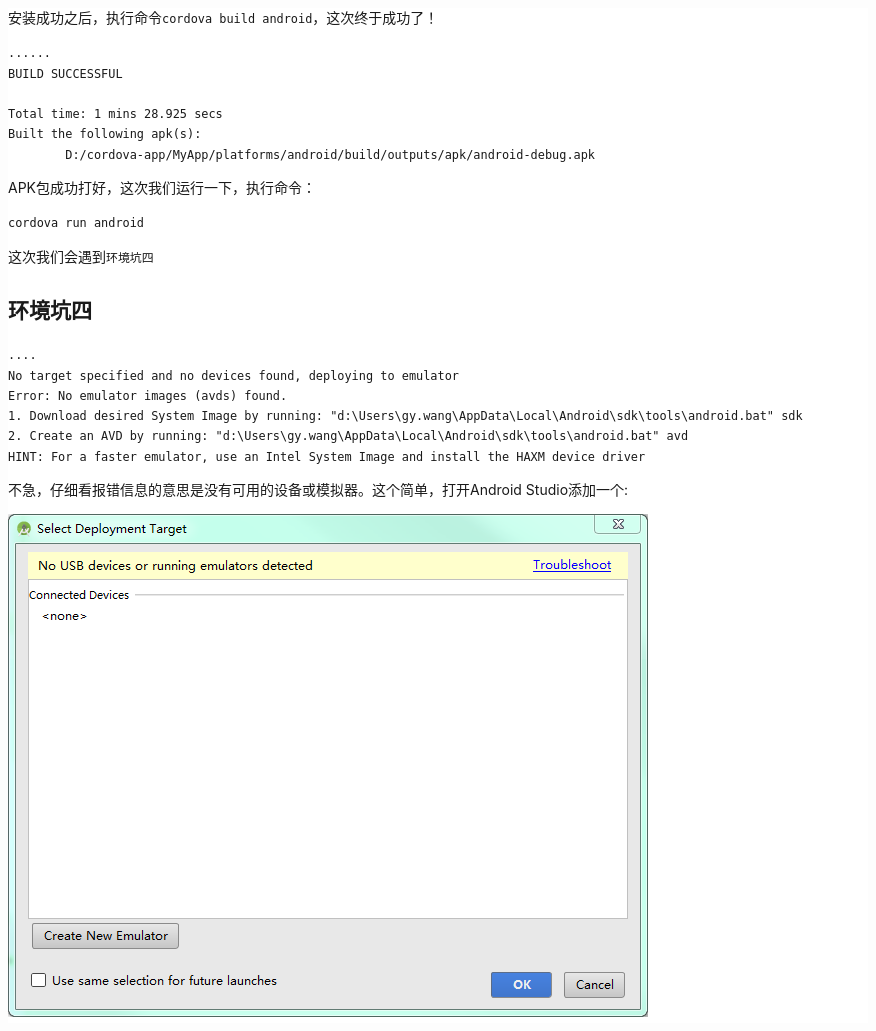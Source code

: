 安装成功之后，执行命令`cordova build android`，这次终于成功了！

```shell
......
BUILD SUCCESSFUL

Total time: 1 mins 28.925 secs
Built the following apk(s):
        D:/cordova-app/MyApp/platforms/android/build/outputs/apk/android-debug.apk
```

APK包成功打好，这次我们运行一下，执行命令：

```shell
cordova run android
```

这次我们会遇到`环境坑四`

## 环境坑四

```shell
....
No target specified and no devices found, deploying to emulator
Error: No emulator images (avds) found.
1. Download desired System Image by running: "d:\Users\gy.wang\AppData\Local\Android\sdk\tools\android.bat" sdk
2. Create an AVD by running: "d:\Users\gy.wang\AppData\Local\Android\sdk\tools\android.bat" avd
HINT: For a faster emulator, use an Intel System Image and install the HAXM device driver
```

不急，仔细看报错信息的意思是没有可用的设备或模拟器。这个简单，打开Android Studio添加一个:

![image](./image/20170907145702.png)
